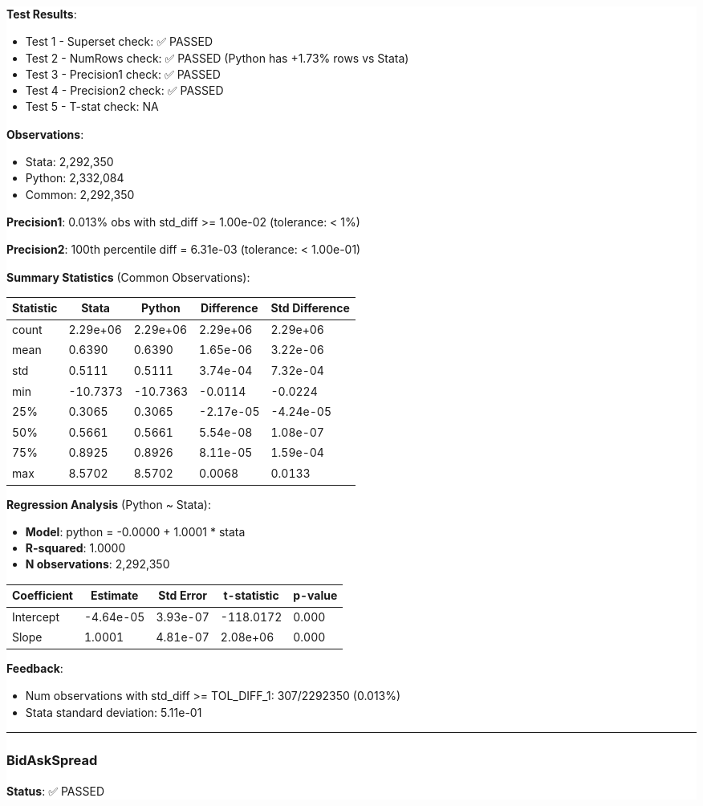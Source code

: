 **Test Results**:
- Test 1 - Superset check: ✅ PASSED
- Test 2 - NumRows check: ✅ PASSED (Python has +1.73% rows vs Stata)
- Test 3 - Precision1 check: ✅ PASSED
- Test 4 - Precision2 check: ✅ PASSED
- Test 5 - T-stat check: NA

**Observations**:
- Stata:  2,292,350
- Python: 2,332,084
- Common: 2,292,350

**Precision1**: 0.013% obs with std_diff >= 1.00e-02 (tolerance: < 1%)

**Precision2**: 100th percentile diff = 6.31e-03 (tolerance: < 1.00e-01)

**Summary Statistics** (Common Observations):

| Statistic  |          Stata |         Python |     Difference | Std Difference |
|------------|----------------|----------------|----------------|----------------|
| count      |       2.29e+06 |       2.29e+06 |       2.29e+06 |       2.29e+06 |
| mean       |         0.6390 |         0.6390 |       1.65e-06 |       3.22e-06 |
| std        |         0.5111 |         0.5111 |       3.74e-04 |       7.32e-04 |
| min        |       -10.7373 |       -10.7363 |        -0.0114 |        -0.0224 |
| 25%        |         0.3065 |         0.3065 |      -2.17e-05 |      -4.24e-05 |
| 50%        |         0.5661 |         0.5661 |       5.54e-08 |       1.08e-07 |
| 75%        |         0.8925 |         0.8926 |       8.11e-05 |       1.59e-04 |
| max        |         8.5702 |         8.5702 |         0.0068 |         0.0133 |

**Regression Analysis** (Python ~ Stata):

- **Model**: python = -0.0000 + 1.0001 * stata
- **R-squared**: 1.0000
- **N observations**: 2,292,350

| Coefficient |     Estimate |    Std Error | t-statistic |   p-value |
|-------------|--------------|--------------|-------------|----------|
| Intercept   |    -4.64e-05 |     3.93e-07 |   -118.0172 |     0.000 |
| Slope       |       1.0001 |     4.81e-07 |    2.08e+06 |     0.000 |

**Feedback**:
- Num observations with std_diff >= TOL_DIFF_1: 307/2292350 (0.013%)
- Stata standard deviation: 5.11e-01

---

### BidAskSpread

**Status**: ✅ PASSED
